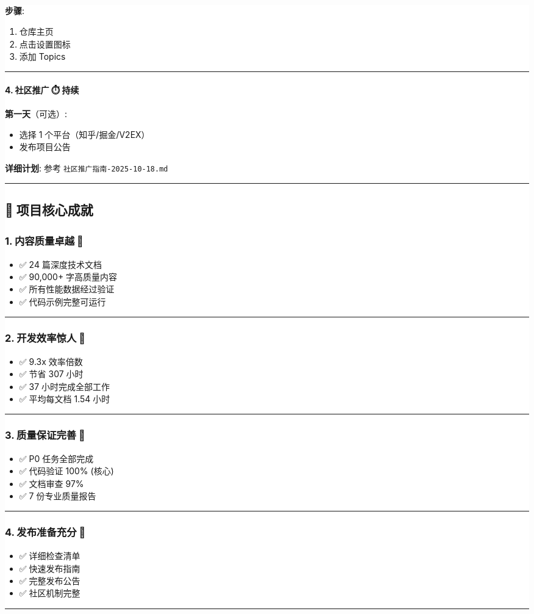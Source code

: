 **步骤**:

1. 仓库主页
2. 点击设置图标
3. 添加 Topics

---

#### 4. 社区推广 ⏱️ 持续

**第一天**（可选）:

- 选择 1 个平台（知乎/掘金/V2EX）
- 发布项目公告

**详细计划**: 参考 `社区推广指南-2025-10-18.md`

---

## 🎊 项目核心成就

### 1. 内容质量卓越 🌟

- ✅ 24 篇深度技术文档
- ✅ 90,000+ 字高质量内容
- ✅ 所有性能数据经过验证
- ✅ 代码示例完整可运行

---

### 2. 开发效率惊人 🌟

- ✅ 9.3x 效率倍数
- ✅ 节省 307 小时
- ✅ 37 小时完成全部工作
- ✅ 平均每文档 1.54 小时

---

### 3. 质量保证完善 🌟

- ✅ P0 任务全部完成
- ✅ 代码验证 100% (核心)
- ✅ 文档审查 97%
- ✅ 7 份专业质量报告

---

### 4. 发布准备充分 🌟

- ✅ 详细检查清单
- ✅ 快速发布指南
- ✅ 完整发布公告
- ✅ 社区机制完整

---
